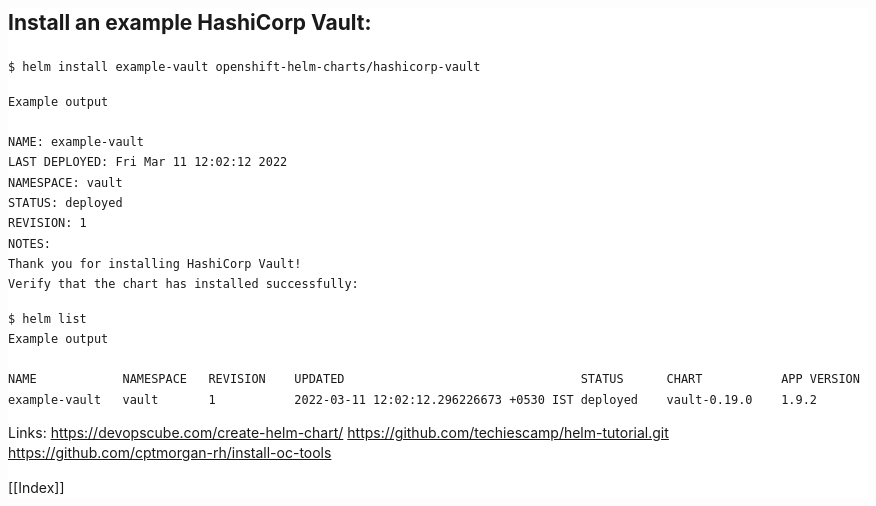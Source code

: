 

## Install an example HashiCorp Vault:

```bash
$ helm install example-vault openshift-helm-charts/hashicorp-vault
```


```bash
Example output

NAME: example-vault
LAST DEPLOYED: Fri Mar 11 12:02:12 2022
NAMESPACE: vault
STATUS: deployed
REVISION: 1
NOTES:
Thank you for installing HashiCorp Vault!
Verify that the chart has installed successfully:
```


```bash
$ helm list
Example output

NAME         	NAMESPACE	REVISION	UPDATED                                	STATUS  	CHART       	APP VERSION
example-vault	vault    	1       	2022-03-11 12:02:12.296226673 +0530 IST	deployed	vault-0.19.0	1.9.2
```

Links: https://devopscube.com/create-helm-chart/ https://github.com/techiescamp/helm-tutorial.git https://github.com/cptmorgan-rh/install-oc-tools 

[[Index]]
